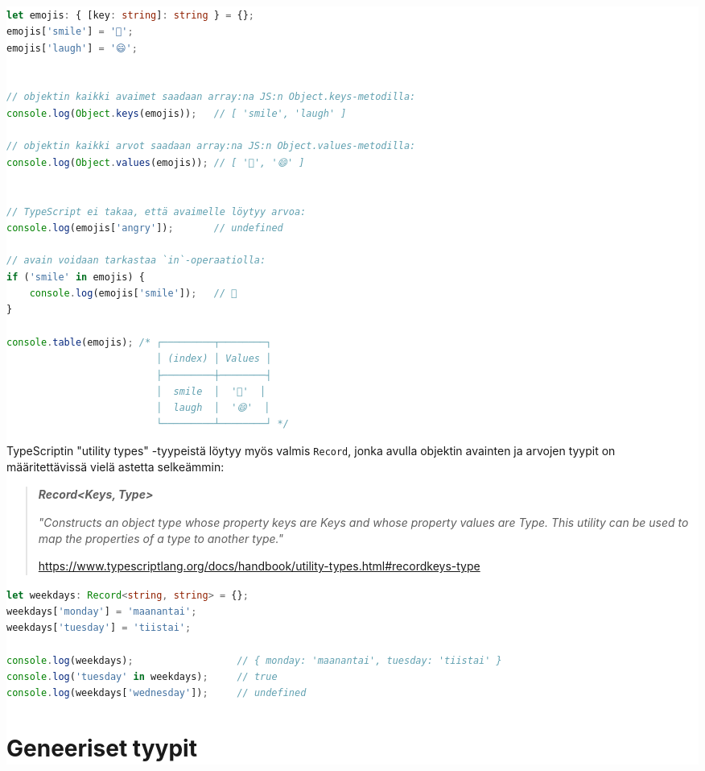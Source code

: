 ```ts
let emojis: { [key: string]: string } = {};
emojis['smile'] = '🙂';
emojis['laugh'] = '😄';


// objektin kaikki avaimet saadaan array:na JS:n Object.keys-metodilla:
console.log(Object.keys(emojis));   // [ 'smile', 'laugh' ]

// objektin kaikki arvot saadaan array:na JS:n Object.values-metodilla:
console.log(Object.values(emojis)); // [ '🙂', '😄' ]


// TypeScript ei takaa, että avaimelle löytyy arvoa:
console.log(emojis['angry']);       // undefined

// avain voidaan tarkastaa `in`-operaatiolla:
if ('smile' in emojis) {
    console.log(emojis['smile']);   // 🙂
}

console.table(emojis); /* ┌─────────┬────────┐
                          │ (index) │ Values │
                          ├─────────┼────────┤
                          │  smile  │  '🙂'  │
                          │  laugh  │  '😄'  │
                          └─────────┴────────┘ */

```

TypeScriptin "utility types" -tyypeistä löytyy myös valmis `Record`, jonka avulla objektin avainten ja arvojen tyypit on määritettävissä vielä astetta selkeämmin:

> ***Record<Keys, Type>***
>
> *"Constructs an object type whose property keys are Keys and whose property values are Type. This utility can be used to map the properties of a type to another type."*
>
> https://www.typescriptlang.org/docs/handbook/utility-types.html#recordkeys-type


```ts
let weekdays: Record<string, string> = {};
weekdays['monday'] = 'maanantai';
weekdays['tuesday'] = 'tiistai';

console.log(weekdays);                  // { monday: 'maanantai', tuesday: 'tiistai' }
console.log('tuesday' in weekdays);     // true
console.log(weekdays['wednesday']);     // undefined
```


# Geneeriset tyypit
